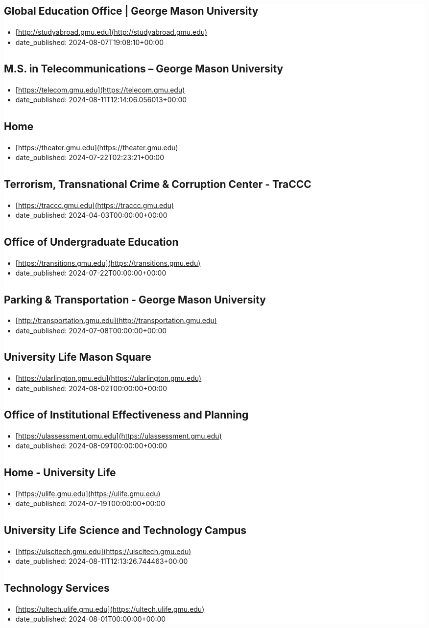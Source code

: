  ## Global Education Office | George Mason University
 - [http://studyabroad.gmu.edu](http://studyabroad.gmu.edu)
 - date_published: 2024-08-07T19:08:10+00:00

 ## M.S. in Telecommunications – George Mason University
 - [https://telecom.gmu.edu](https://telecom.gmu.edu)
 - date_published: 2024-08-11T12:14:06.056013+00:00

 ## Home
 - [https://theater.gmu.edu](https://theater.gmu.edu)
 - date_published: 2024-07-22T02:23:21+00:00

 ## Terrorism, Transnational Crime & Corruption Center - TraCCC
 - [https://traccc.gmu.edu](https://traccc.gmu.edu)
 - date_published: 2024-04-03T00:00:00+00:00

 ## Office of Undergraduate Education
 - [https://transitions.gmu.edu](https://transitions.gmu.edu)
 - date_published: 2024-07-22T00:00:00+00:00

 ## Parking & Transportation - George Mason University
 - [http://transportation.gmu.edu](http://transportation.gmu.edu)
 - date_published: 2024-07-08T00:00:00+00:00

 ## University Life Mason Square
 - [https://ularlington.gmu.edu](https://ularlington.gmu.edu)
 - date_published: 2024-08-02T00:00:00+00:00

 ## Office of Institutional Effectiveness and Planning
 - [https://ulassessment.gmu.edu](https://ulassessment.gmu.edu)
 - date_published: 2024-08-09T00:00:00+00:00

 ## Home - University Life
 - [https://ulife.gmu.edu](https://ulife.gmu.edu)
 - date_published: 2024-07-19T00:00:00+00:00

 ## University Life Science and Technology Campus
 - [https://ulscitech.gmu.edu](https://ulscitech.gmu.edu)
 - date_published: 2024-08-11T12:13:26.744463+00:00

 ## Technology Services
 - [https://ultech.ulife.gmu.edu](https://ultech.ulife.gmu.edu)
 - date_published: 2024-08-01T00:00:00+00:00
